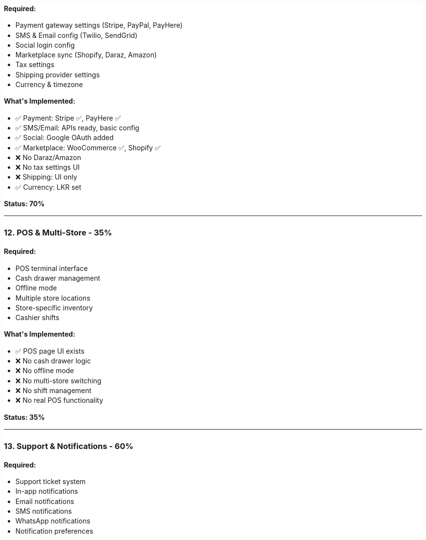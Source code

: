 **Required:**
- Payment gateway settings (Stripe, PayPal, PayHere)
- SMS & Email config (Twilio, SendGrid)
- Social login config
- Marketplace sync (Shopify, Daraz, Amazon)
- Tax settings
- Shipping provider settings
- Currency & timezone

**What's Implemented:**
- ✅ Payment: Stripe ✅, PayHere ✅
- ✅ SMS/Email: APIs ready, basic config
- ✅ Social: Google OAuth added
- ✅ Marketplace: WooCommerce ✅, Shopify ✅
- ❌ No Daraz/Amazon
- ❌ No tax settings UI
- ❌ Shipping: UI only
- ✅ Currency: LKR set

**Status: 70%**

---

### **12. POS & Multi-Store - 35%**

**Required:**
- POS terminal interface
- Cash drawer management
- Offline mode
- Multiple store locations
- Store-specific inventory
- Cashier shifts

**What's Implemented:**
- ✅ POS page UI exists
- ❌ No cash drawer logic
- ❌ No offline mode
- ❌ No multi-store switching
- ❌ No shift management
- ❌ No real POS functionality

**Status: 35%**

---

### **13. Support & Notifications - 60%**

**Required:**
- Support ticket system
- In-app notifications
- Email notifications
- SMS notifications
- WhatsApp notifications
- Notification preferences
